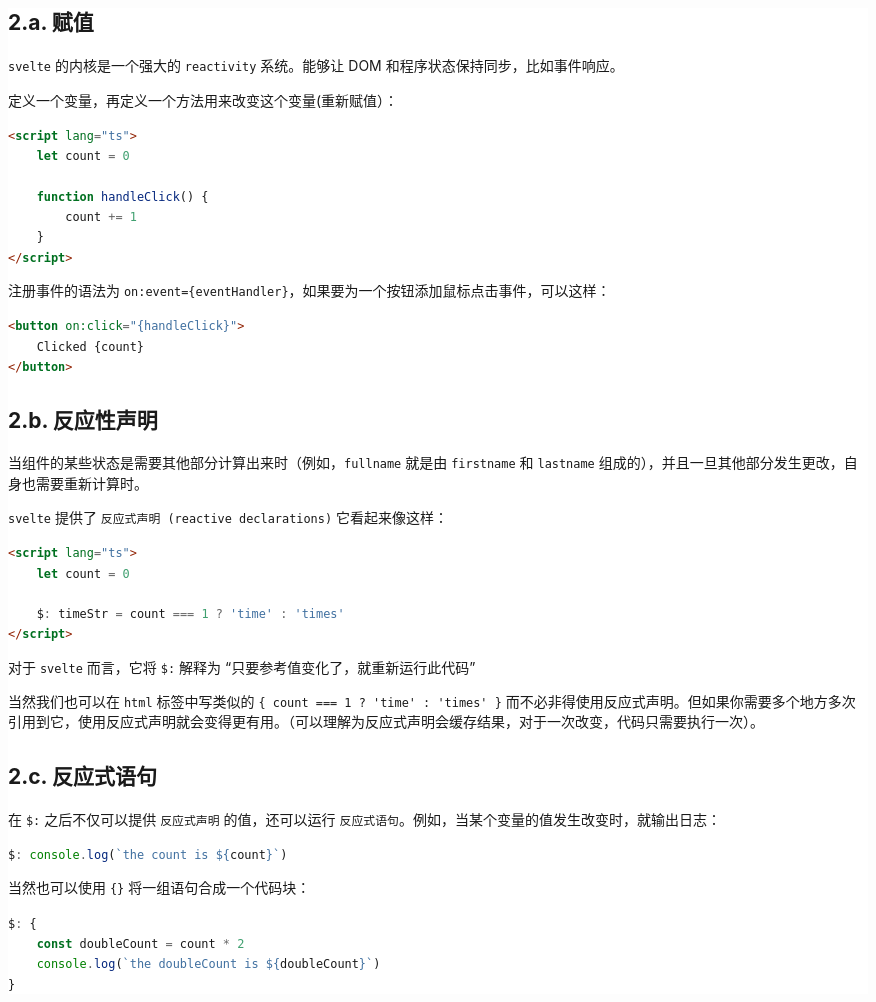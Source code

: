 ## 2.a. 赋值

`svelte` 的内核是一个强大的 `reactivity` 系统。能够让 DOM 和程序状态保持同步，比如事件响应。

定义一个变量，再定义一个方法用来改变这个变量(重新赋值）：

```html
<script lang="ts">
    let count = 0

    function handleClick() {
        count += 1
    }
</script>
```

注册事件的语法为 `on:event={eventHandler}`，如果要为一个按钮添加鼠标点击事件，可以这样：

```html
<button on:click="{handleClick}">
    Clicked {count}
</button>
```

## 2.b. 反应性声明

当组件的某些状态是需要其他部分计算出来时（例如，`fullname` 就是由 `firstname` 和 `lastname` 组成的），并且一旦其他部分发生更改，自身也需要重新计算时。

`svelte` 提供了 `反应式声明 (reactive declarations)` 它看起来像这样：

```html
<script lang="ts">
    let count = 0

    $: timeStr = count === 1 ? 'time' : 'times'
</script>
```

对于 `svelte` 而言，它将 `$:` 解释为 “只要参考值变化了，就重新运行此代码”

当然我们也可以在 `html` 标签中写类似的 `{ count === 1 ? 'time' : 'times' }` 而不必非得使用反应式声明。但如果你需要多个地方多次引用到它，使用反应式声明就会变得更有用。（可以理解为反应式声明会缓存结果，对于一次改变，代码只需要执行一次）。

## 2.c. 反应式语句

在 `$:` 之后不仅可以提供 `反应式声明` 的值，还可以运行 `反应式语句`。例如，当某个变量的值发生改变时，就输出日志：

```typescript
$: console.log(`the count is ${count}`)
```

当然也可以使用 `{}` 将一组语句合成一个代码块：

```typescript
$: {
    const doubleCount = count * 2
    console.log(`the doubleCount is ${doubleCount}`)
}
```

